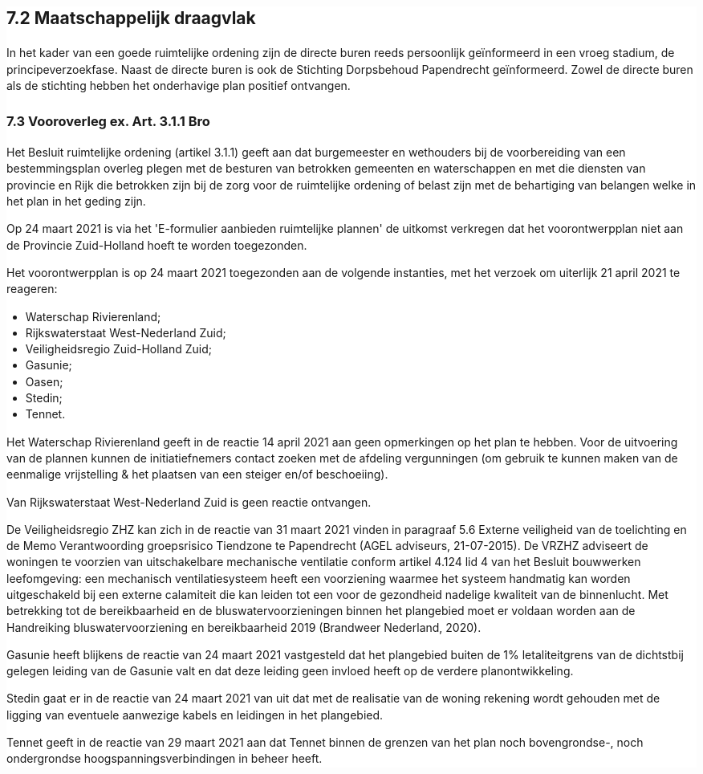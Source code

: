 ## <span id="page-49-2"></span>7.2 Maatschappelijk draagvlak

In het kader van een goede ruimtelijke ordening zijn de directe buren reeds persoonlijk geïnformeerd in een vroeg stadium, de principeverzoekfase. Naast de directe buren is ook de Stichting Dorpsbehoud Papendrecht geïnformeerd. Zowel de directe buren als de stichting hebben het onderhavige plan positief ontvangen.

### <span id="page-49-3"></span>7.3 Vooroverleg ex. Art. 3.1.1 Bro

Het Besluit ruimtelijke ordening (artikel 3.1.1) geeft aan dat burgemeester en wethouders bij de voorbereiding van een bestemmingsplan overleg plegen met de besturen van betrokken gemeenten en waterschappen en met die diensten van provincie en Rijk die betrokken zijn bij de zorg voor de ruimtelijke ordening of belast zijn met de behartiging van belangen welke in het plan in het geding zijn.

Op 24 maart 2021 is via het 'E-formulier aanbieden ruimtelijke plannen' de uitkomst verkregen dat het voorontwerpplan niet aan de Provincie Zuid-Holland hoeft te worden toegezonden.

Het voorontwerpplan is op 24 maart 2021 toegezonden aan de volgende instanties, met het verzoek om uiterlijk 21 april 2021 te reageren:

- Waterschap Rivierenland;
- Rijkswaterstaat West-Nederland Zuid;
- Veiligheidsregio Zuid-Holland Zuid;
- Gasunie;
- Oasen;
- Stedin;
- Tennet.

Het Waterschap Rivierenland geeft in de reactie 14 april 2021 aan geen opmerkingen op het plan te hebben. Voor de uitvoering van de plannen kunnen de initiatiefnemers contact zoeken met de afdeling vergunningen (om gebruik te kunnen maken van de eenmalige vrijstelling & het plaatsen van een steiger en/of beschoeiing).

Van Rijkswaterstaat West-Nederland Zuid is geen reactie ontvangen.

De Veiligheidsregio ZHZ kan zich in de reactie van 31 maart 2021 vinden in paragraaf 5.6 Externe veiligheid van de toelichting en de Memo Verantwoording groepsrisico Tiendzone te Papendrecht (AGEL adviseurs, 21-07-2015). De VRZHZ adviseert de woningen te voorzien van uitschakelbare mechanische ventilatie conform artikel 4.124 lid 4 van het Besluit bouwwerken leefomgeving: een mechanisch ventilatiesysteem heeft een voorziening waarmee het systeem handmatig kan worden uitgeschakeld bij een externe calamiteit die kan leiden tot een voor de gezondheid nadelige kwaliteit van de binnenlucht. Met betrekking tot de bereikbaarheid en de bluswatervoorzieningen binnen het plangebied moet er voldaan worden aan de Handreiking bluswatervoorziening en bereikbaarheid 2019 (Brandweer Nederland, 2020).

Gasunie heeft blijkens de reactie van 24 maart 2021 vastgesteld dat het plangebied buiten de 1% letaliteitgrens van de dichtstbij gelegen leiding van de Gasunie valt en dat deze leiding geen invloed heeft op de verdere planontwikkeling.

Stedin gaat er in de reactie van 24 maart 2021 van uit dat met de realisatie van de woning rekening wordt gehouden met de ligging van eventuele aanwezige kabels en leidingen in het plangebied.

Tennet geeft in de reactie van 29 maart 2021 aan dat Tennet binnen de grenzen van het plan noch bovengrondse-, noch ondergrondse hoogspanningsverbindingen in beheer heeft.
